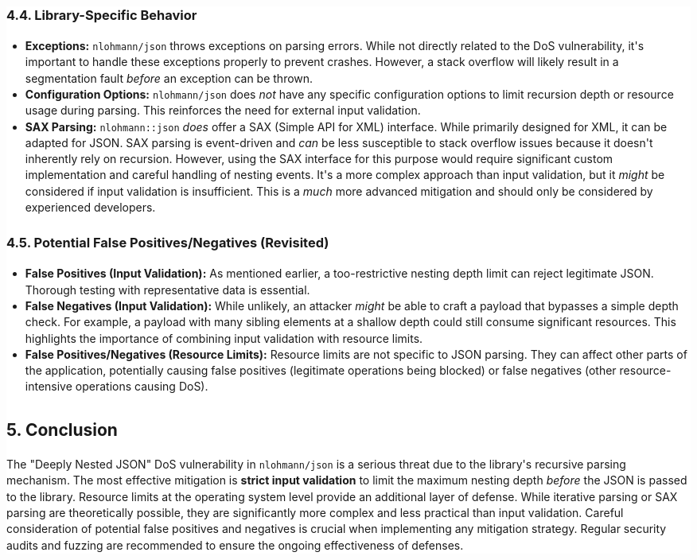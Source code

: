 ### 4.4. Library-Specific Behavior

*   **Exceptions:** `nlohmann/json` throws exceptions on parsing errors.  While not directly related to the DoS vulnerability, it's important to handle these exceptions properly to prevent crashes.  However, a stack overflow will likely result in a segmentation fault *before* an exception can be thrown.
*   **Configuration Options:**  `nlohmann/json` does *not* have any specific configuration options to limit recursion depth or resource usage during parsing.  This reinforces the need for external input validation.
*   **SAX Parsing:** `nlohmann::json` *does* offer a SAX (Simple API for XML) interface.  While primarily designed for XML, it can be adapted for JSON.  SAX parsing is event-driven and *can* be less susceptible to stack overflow issues because it doesn't inherently rely on recursion.  However, using the SAX interface for this purpose would require significant custom implementation and careful handling of nesting events.  It's a more complex approach than input validation, but it *might* be considered if input validation is insufficient.  This is a *much* more advanced mitigation and should only be considered by experienced developers.

### 4.5. Potential False Positives/Negatives (Revisited)

*   **False Positives (Input Validation):**  As mentioned earlier, a too-restrictive nesting depth limit can reject legitimate JSON.  Thorough testing with representative data is essential.
*   **False Negatives (Input Validation):**  While unlikely, an attacker *might* be able to craft a payload that bypasses a simple depth check.  For example, a payload with many sibling elements at a shallow depth could still consume significant resources.  This highlights the importance of combining input validation with resource limits.
*   **False Positives/Negatives (Resource Limits):**  Resource limits are not specific to JSON parsing.  They can affect other parts of the application, potentially causing false positives (legitimate operations being blocked) or false negatives (other resource-intensive operations causing DoS).

## 5. Conclusion

The "Deeply Nested JSON" DoS vulnerability in `nlohmann/json` is a serious threat due to the library's recursive parsing mechanism.  The most effective mitigation is **strict input validation** to limit the maximum nesting depth *before* the JSON is passed to the library.  Resource limits at the operating system level provide an additional layer of defense.  While iterative parsing or SAX parsing are theoretically possible, they are significantly more complex and less practical than input validation.  Careful consideration of potential false positives and negatives is crucial when implementing any mitigation strategy.  Regular security audits and fuzzing are recommended to ensure the ongoing effectiveness of defenses.